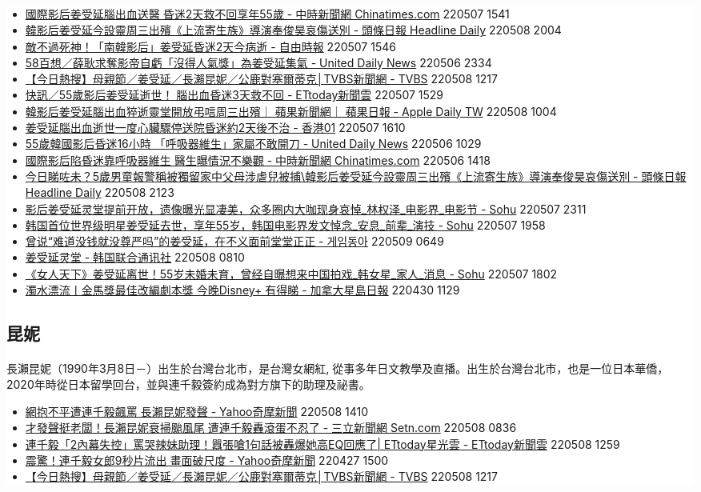 - [國際影后姜受延腦出血送醫 昏迷2天救不回享年55歲 - 中時新聞網 Chinatimes.com](https://www.chinatimes.com/realtimenews/20220507002654-260404?ctrack=pc_star_headl_p01 "國際影后姜受延腦出血送醫 昏迷2天救不回享年55歲 - 中時新聞網 Chinatimes.com") 220507 1541
- [韓影后姜受延今設靈周三出殯《上流寄生族》導演奉俊昊哀傷送別 - 頭條日報 Headline Daily](https://hd.stheadline.com/life/ent/realtime/2335663/%E5%8D%B3%E6%99%82-%E5%A8%9B%E6%A8%82-%E9%9F%93%E5%BD%B1%E5%90%8E%E5%A7%9C%E5%8F%97%E5%BB%B6%E4%BB%8A%E8%A8%AD%E9%9D%88%E5%91%A8%E4%B8%89%E5%87%BA%E6%AE%AF-%E4%B8%8A%E6%B5%81%E5%AF%84%E7%94%9F%E6%97%8F-%E5%B0%8E%E6%BC%94%E5%A5%89%E4%BF%8A%E6%98%8A%E5%93%80%E5%82%B7%E9%80%81%E5%88%A5 "韓影后姜受延今設靈周三出殯《上流寄生族》導演奉俊昊哀傷送別 - 頭條日報 Headline Daily") 220508 2004
- [敵不過死神！「南韓影后」姜受延昏迷2天今病逝 - 自由時報](https://news.ltn.com.tw/news/entertainment/breakingnews/3918719 "敵不過死神！「南韓影后」姜受延昏迷2天今病逝 - 自由時報") 220507 1546
- [58百想／薛耿求奪影帝自虧「沒得人氣獎」為姜受延集氣 - United Daily News](https://stars.udn.com/star/story/10090/6294626 "58百想／薛耿求奪影帝自虧「沒得人氣獎」為姜受延集氣 - United Daily News") 220506 2334
- [【今日熱搜】母親節／姜受延／長瀨昆妮／公鹿對塞爾蒂克│TVBS新聞網 - TVBS](https://news.tvbs.com.tw/life/1786705 "【今日熱搜】母親節／姜受延／長瀨昆妮／公鹿對塞爾蒂克│TVBS新聞網 - TVBS") 220508 1217
- [快訊／55歲影后姜受延逝世！ 腦出血昏迷3天救不回 - ETtoday新聞雲](https://www.ettoday.net/news/20220507/2246144.htm "快訊／55歲影后姜受延逝世！ 腦出血昏迷3天救不回 - ETtoday新聞雲") 220507 1529
- [韓影后姜受延腦出血猝逝靈堂開放弔唁周三出殯｜ 蘋果新聞網｜ 蘋果日報 - Apple Daily TW](https://www.appledaily.com.tw/entertainment/20220508/5H22O7EKSFBFFMHIPVV2TX3TAQ/ "韓影后姜受延腦出血猝逝靈堂開放弔唁周三出殯｜ 蘋果新聞網｜ 蘋果日報 - Apple Daily TW") 220508 1004
- [姜受延腦出血逝世一度心臟驟停送院昏迷約2天後不治 - 香港01](https://www.hk01.com/article/767746 "姜受延腦出血逝世一度心臟驟停送院昏迷約2天後不治 - 香港01") 220507 1610
- [55歲韓國影后昏迷16小時 「呼吸器維生」家屬不敢開刀 - United Daily News](https://stars.udn.com/star/story/10090/6292372?from=udn-ch1_breaknews-1-cate8-news "55歲韓國影后昏迷16小時 「呼吸器維生」家屬不敢開刀 - United Daily News") 220506 1029
- [國際影后陷昏迷靠呼吸器維生 醫生曝情況不樂觀 - 中時新聞網 Chinatimes.com](https://www.chinatimes.com/amp/realtimenews/20220506002836-260404 "國際影后陷昏迷靠呼吸器維生 醫生曝情況不樂觀 - 中時新聞網 Chinatimes.com") 220506 1418
- [今日睇咗未？5歲男童報警稱被獨留家中父母涉虐兒被捕\韓影后姜受延今設靈周三出殯《上流寄生族》導演奉俊昊哀傷送別 - 頭條日報 Headline Daily](https://hd.stheadline.com/news/realtime/hk/2335686/%E5%8D%B3%E6%99%82-%E6%B8%AF%E8%81%9E-%E4%BB%8A%E6%97%A5%E7%9D%87%E5%92%97%E6%9C%AA-5%E6%AD%B2%E7%94%B7%E7%AB%A5%E5%A0%B1%E8%AD%A6%E7%A8%B1%E8%A2%AB%E7%8D%A8%E7%95%99%E5%AE%B6%E4%B8%AD-%E7%88%B6%E6%AF%8D%E6%B6%89%E8%99%90%E5%85%92%E8%A2%AB%E6%8D%95-%E9%9F%93%E5%BD%B1%E5%90%8E%E5%A7%9C%E5%8F%97%E5%BB%B6%E4%BB%8A%E8%A8%AD%E9%9D%88%E5%91%A8%E4%B8%89%E5%87%BA%E6%AE%AF-%E4%B8%8A%E6%B5%81%E5%AF%84%E7%94%9F%E6%97%8F-%E5%B0%8E%E6%BC%94%E5%A5%89%E4%BF%8A%E6%98%8A%E5%93%80%E5%82%B7%E9%80%81%E5%88%A5 "今日睇咗未？5歲男童報警稱被獨留家中父母涉虐兒被捕\韓影后姜受延今設靈周三出殯《上流寄生族》導演奉俊昊哀傷送別 - 頭條日報 Headline Daily") 220508 2123
- [影后姜受延灵堂提前开放，遗像曝光显凄美，众多圈内大咖现身哀悼_林权泽_电影界_电影节 - Sohu](http://www.sohu.com/a/544765374_345102 "影后姜受延灵堂提前开放，遗像曝光显凄美，众多圈内大咖现身哀悼_林权泽_电影界_电影节 - Sohu") 220507 2311
- [韩国首位世界级明星姜受延去世，享年55岁，韩国电影界发文悼念_安息_前辈_演技 - Sohu](http://www.sohu.com/a/544726813_120781357 "韩国首位世界级明星姜受延去世，享年55岁，韩国电影界发文悼念_安息_前辈_演技 - Sohu") 220507 1958
- [曾说“难道没钱就没尊严吗”的姜受延，在不义面前堂堂正正 - 게임동아](https://www.donga.com/cn/article/all/20220509/3367909/1 "曾说“难道没钱就没尊严吗”的姜受延，在不义面前堂堂正正 - 게임동아") 220509 0649
- [姜受延灵堂 - 韩国联合通讯社](https://cn.yna.co.kr/view/PYH20220508011800881 "姜受延灵堂 - 韩国联合通讯社") 220508 0810
- [《女人天下》姜受延离世！55岁未婚未育，曾经自曝想来中国拍戏_韩女星_家人_消息 - Sohu](http://www.sohu.com/a/544701521_442458 "《女人天下》姜受延离世！55岁未婚未育，曾经自曝想来中国拍戏_韩女星_家人_消息 - Sohu") 220507 1802
- [濁水漂流丨金馬獎最佳改編劇本獎 今晚Disney+ 有得睇 - 加拿大星島日報](https://www.singtao.ca/5741632/2022-04-29/news-%E6%BF%81%E6%B0%B4%E6%BC%82%E6%B5%81%E4%B8%A8%E9%87%91%E9%A6%AC%E7%8D%8E%E6%9C%80%E4%BD%B3%E6%94%B9%E7%B7%A8%E5%8A%87%E6%9C%AC%E7%8D%8E+++++%E4%BB%8A%E6%99%9Adisney%2B+%E6%9C%89%E5%BE%97%E7%9D%87/ "濁水漂流丨金馬獎最佳改編劇本獎 今晚Disney+ 有得睇 - 加拿大星島日報") 220430 1129

## 昆妮

長瀨昆妮（1990年3月8日－）出生於台灣台北市，是台灣女網紅, 從事多年日文教學及直播。出生於台灣台北市，也是一位日本華僑，2020年時從日本留學回台，並與連千毅簽約成為對方旗下的助理及祕書。
- [網抱不平遭連千毅飆罵 長瀨昆妮發聲 - Yahoo奇摩新聞](https://tw.news.yahoo.com/%E7%B6%B2%E6%8A%B1%E4%B8%8D%E5%B9%B3%E9%81%AD%E9%80%A3%E5%8D%83%E6%AF%85%E9%A3%86%E7%BD%B5-%E9%95%B7%E7%80%A8%E6%98%86%E5%A6%AE%E7%99%BC%E8%81%B2-060002155.html "網抱不平遭連千毅飆罵 長瀨昆妮發聲 - Yahoo奇摩新聞") 220508 1410
- [才發聲挺老闆！長瀨昆妮衰掃颱風尾 遭連千毅轟滾蛋不忍了 - 三立新聞網 Setn.com](https://www.setn.com/News.aspx?NewsID=1112286 "才發聲挺老闆！長瀨昆妮衰掃颱風尾 遭連千毅轟滾蛋不忍了 - 三立新聞網 Setn.com") 220508 0836
- [連千毅「2內幕失控」罵哭辣妹助理！囂張嗆1句話被轟爆她高EQ回應了| ETtoday星光雲 - ETtoday新聞雲](https://www.ettoday.net/news/20220508/2246538.htm "連千毅「2內幕失控」罵哭辣妹助理！囂張嗆1句話被轟爆她高EQ回應了| ETtoday星光雲 - ETtoday新聞雲") 220508 1259
- [震驚！連千毅女郎9秒片流出 畫面破尺度 - Yahoo奇摩新聞](https://tw.news.yahoo.com/%E9%9C%87%E9%A9%9A-%E9%80%A3%E5%8D%83%E6%AF%85%E5%A5%B3%E9%83%8E9%E7%A7%92%E7%89%87%E6%B5%81%E5%87%BA-%E7%95%AB%E9%9D%A2%E7%A0%B4%E5%B0%BA%E5%BA%A6-113300860.html "震驚！連千毅女郎9秒片流出 畫面破尺度 - Yahoo奇摩新聞") 220427 1500
- [【今日熱搜】母親節／姜受延／長瀨昆妮／公鹿對塞爾蒂克│TVBS新聞網 - TVBS](https://news.tvbs.com.tw/life/1786705 "【今日熱搜】母親節／姜受延／長瀨昆妮／公鹿對塞爾蒂克│TVBS新聞網 - TVBS") 220508 1217